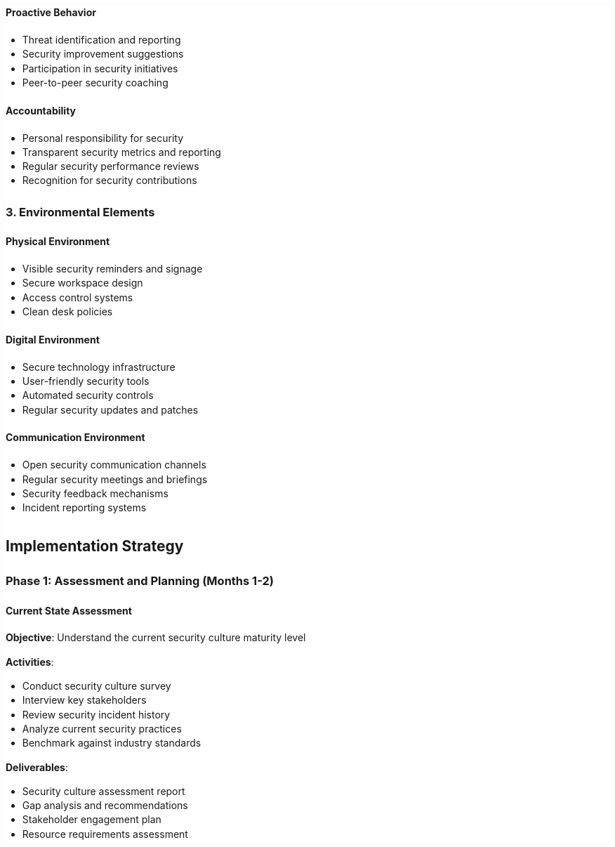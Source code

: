 #### Proactive Behavior
- Threat identification and reporting
- Security improvement suggestions
- Participation in security initiatives
- Peer-to-peer security coaching

#### Accountability
- Personal responsibility for security
- Transparent security metrics and reporting
- Regular security performance reviews
- Recognition for security contributions

### 3. Environmental Elements

#### Physical Environment
- Visible security reminders and signage
- Secure workspace design
- Access control systems
- Clean desk policies

#### Digital Environment
- Secure technology infrastructure
- User-friendly security tools
- Automated security controls
- Regular security updates and patches

#### Communication Environment
- Open security communication channels
- Regular security meetings and briefings
- Security feedback mechanisms
- Incident reporting systems

## Implementation Strategy

### Phase 1: Assessment and Planning (Months 1-2)

#### Current State Assessment
**Objective**: Understand the current security culture maturity level

**Activities**:
- Conduct security culture survey
- Interview key stakeholders
- Review security incident history
- Analyze current security practices
- Benchmark against industry standards

**Deliverables**:
- Security culture assessment report
- Gap analysis and recommendations
- Stakeholder engagement plan
- Resource requirements assessment
